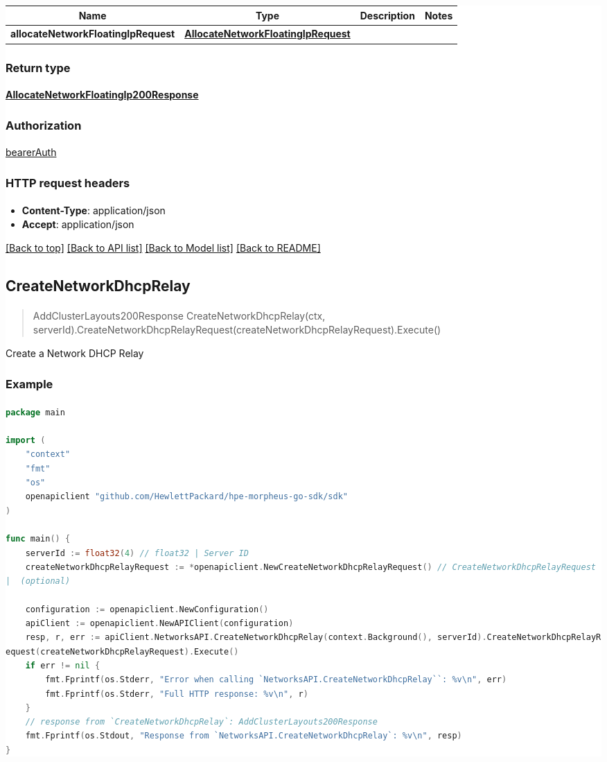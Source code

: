 Name | Type | Description  | Notes
------------- | ------------- | ------------- | -------------
 **allocateNetworkFloatingIpRequest** | [**AllocateNetworkFloatingIpRequest**](AllocateNetworkFloatingIpRequest.md) |  | 

### Return type

[**AllocateNetworkFloatingIp200Response**](AllocateNetworkFloatingIp200Response.md)

### Authorization

[bearerAuth](../README.md#bearerAuth)

### HTTP request headers

- **Content-Type**: application/json
- **Accept**: application/json

[[Back to top]](#) [[Back to API list]](../README.md#documentation-for-api-endpoints)
[[Back to Model list]](../README.md#documentation-for-models)
[[Back to README]](../README.md)


## CreateNetworkDhcpRelay

> AddClusterLayouts200Response CreateNetworkDhcpRelay(ctx, serverId).CreateNetworkDhcpRelayRequest(createNetworkDhcpRelayRequest).Execute()

Create a Network DHCP Relay



### Example

```go
package main

import (
	"context"
	"fmt"
	"os"
	openapiclient "github.com/HewlettPackard/hpe-morpheus-go-sdk/sdk"
)

func main() {
	serverId := float32(4) // float32 | Server ID
	createNetworkDhcpRelayRequest := *openapiclient.NewCreateNetworkDhcpRelayRequest() // CreateNetworkDhcpRelayRequest |  (optional)

	configuration := openapiclient.NewConfiguration()
	apiClient := openapiclient.NewAPIClient(configuration)
	resp, r, err := apiClient.NetworksAPI.CreateNetworkDhcpRelay(context.Background(), serverId).CreateNetworkDhcpRelayRequest(createNetworkDhcpRelayRequest).Execute()
	if err != nil {
		fmt.Fprintf(os.Stderr, "Error when calling `NetworksAPI.CreateNetworkDhcpRelay``: %v\n", err)
		fmt.Fprintf(os.Stderr, "Full HTTP response: %v\n", r)
	}
	// response from `CreateNetworkDhcpRelay`: AddClusterLayouts200Response
	fmt.Fprintf(os.Stdout, "Response from `NetworksAPI.CreateNetworkDhcpRelay`: %v\n", resp)
}
```
